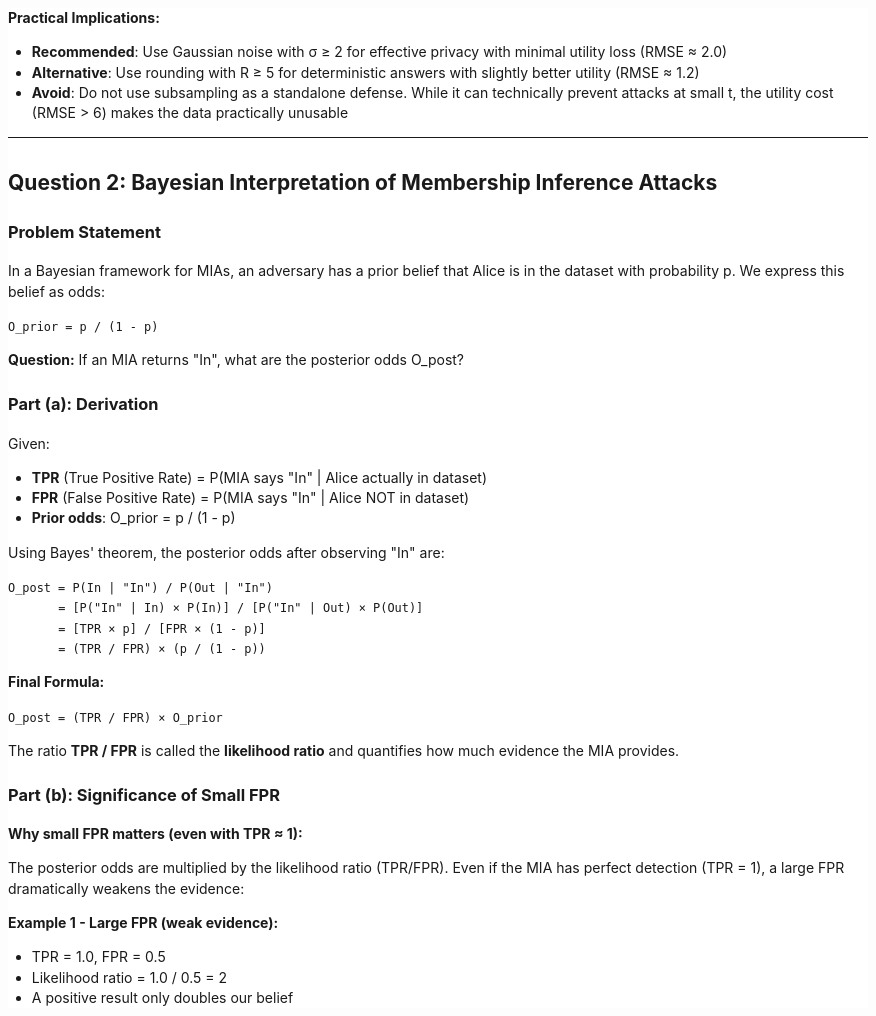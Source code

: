 **Practical Implications:**
- **Recommended**: Use Gaussian noise with σ ≥ 2 for effective privacy with minimal utility loss (RMSE ≈ 2.0)
- **Alternative**: Use rounding with R ≥ 5 for deterministic answers with slightly better utility (RMSE ≈ 1.2)
- **Avoid**: Do not use subsampling as a standalone defense. While it can technically prevent attacks at small t, the utility cost (RMSE > 6) makes the data practically unusable

---

## Question 2: Bayesian Interpretation of Membership Inference Attacks

### Problem Statement

In a Bayesian framework for MIAs, an adversary has a prior belief that Alice is in the dataset with probability p. We express this belief as odds:

```
O_prior = p / (1 - p)
```

**Question:** If an MIA returns "In", what are the posterior odds O_post?

### Part (a): Derivation

Given:
- **TPR** (True Positive Rate) = P(MIA says "In" | Alice actually in dataset)
- **FPR** (False Positive Rate) = P(MIA says "In" | Alice NOT in dataset)
- **Prior odds**: O_prior = p / (1 - p)

Using Bayes' theorem, the posterior odds after observing "In" are:

```
O_post = P(In | "In") / P(Out | "In")
       = [P("In" | In) × P(In)] / [P("In" | Out) × P(Out)]
       = [TPR × p] / [FPR × (1 - p)]
       = (TPR / FPR) × (p / (1 - p))
```

**Final Formula:**
```
O_post = (TPR / FPR) × O_prior
```

The ratio **TPR / FPR** is called the **likelihood ratio** and quantifies how much evidence the MIA provides.

### Part (b): Significance of Small FPR

**Why small FPR matters (even with TPR ≈ 1):**

The posterior odds are multiplied by the likelihood ratio (TPR/FPR). Even if the MIA has perfect detection (TPR = 1), a large FPR dramatically weakens the evidence:

**Example 1 - Large FPR (weak evidence):**
- TPR = 1.0, FPR = 0.5
- Likelihood ratio = 1.0 / 0.5 = 2
- A positive result only doubles our belief
